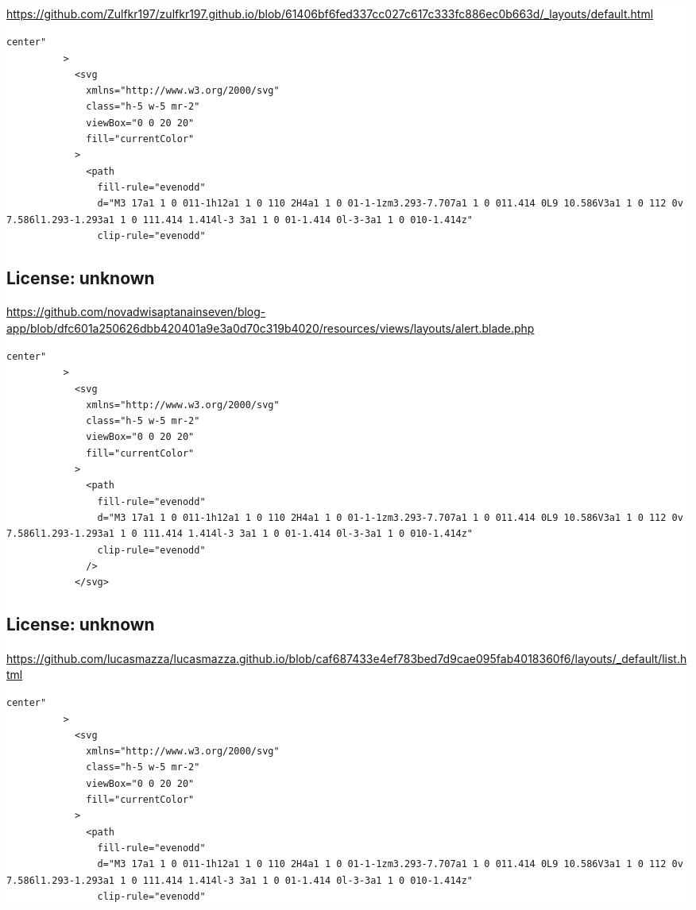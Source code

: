 https://github.com/Zulfkr197/zulfkr197.github.io/blob/61406bf6fed337cc027c617c333fc886ec0b663d/_layouts/default.html

```
center"
          >
            <svg
              xmlns="http://www.w3.org/2000/svg"
              class="h-5 w-5 mr-2"
              viewBox="0 0 20 20"
              fill="currentColor"
            >
              <path
                fill-rule="evenodd"
                d="M3 17a1 1 0 011-1h12a1 1 0 110 2H4a1 1 0 01-1-1zm3.293-7.707a1 1 0 011.414 0L9 10.586V3a1 1 0 112 0v7.586l1.293-1.293a1 1 0 111.414 1.414l-3 3a1 1 0 01-1.414 0l-3-3a1 1 0 010-1.414z"
                clip-rule="evenodd"

```

## License: unknown

https://github.com/novadwisaptanainseven/blog-app/blob/dfc601a250626dbb420401a9e3a0d70c319b4020/resources/views/layouts/alert.blade.php

```
center"
          >
            <svg
              xmlns="http://www.w3.org/2000/svg"
              class="h-5 w-5 mr-2"
              viewBox="0 0 20 20"
              fill="currentColor"
            >
              <path
                fill-rule="evenodd"
                d="M3 17a1 1 0 011-1h12a1 1 0 110 2H4a1 1 0 01-1-1zm3.293-7.707a1 1 0 011.414 0L9 10.586V3a1 1 0 112 0v7.586l1.293-1.293a1 1 0 111.414 1.414l-3 3a1 1 0 01-1.414 0l-3-3a1 1 0 010-1.414z"
                clip-rule="evenodd"
              />
            </svg>
```

## License: unknown

https://github.com/lucasmazza/lucasmazza.github.io/blob/caf687433e4ef783bed7d9cae095fab4018360f6/layouts/_default/list.html

```
center"
          >
            <svg
              xmlns="http://www.w3.org/2000/svg"
              class="h-5 w-5 mr-2"
              viewBox="0 0 20 20"
              fill="currentColor"
            >
              <path
                fill-rule="evenodd"
                d="M3 17a1 1 0 011-1h12a1 1 0 110 2H4a1 1 0 01-1-1zm3.293-7.707a1 1 0 011.414 0L9 10.586V3a1 1 0 112 0v7.586l1.293-1.293a1 1 0 111.414 1.414l-3 3a1 1 0 01-1.414 0l-3-3a1 1 0 010-1.414z"
                clip-rule="evenodd"
```